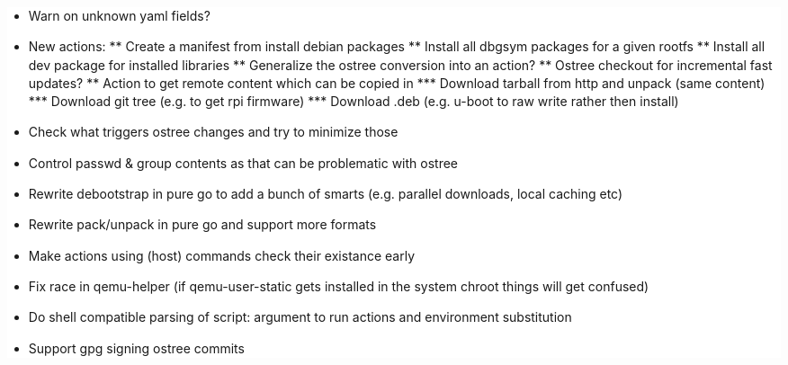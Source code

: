 * Warn on unknown yaml fields?

* New actions:
** Create a manifest from install debian packages
** Install all dbgsym packages for a given rootfs
** Install all dev package for installed libraries
** Generalize the ostree conversion into an action?
** Ostree checkout for incremental fast updates?
** Action to get remote content which can be copied in
*** Download tarball from http and unpack (same content)
*** Download git tree (e.g. to get rpi firmware)
*** Download .deb (e.g. u-boot to raw write rather then install)

* Check what triggers ostree changes and try to minimize those

* Control passwd & group contents as that can be problematic with ostree

* Rewrite debootstrap in pure go to add a bunch of smarts (e.g. parallel
  downloads, local caching etc)

* Rewrite pack/unpack in pure go and support more formats


* Make actions using (host) commands check their existance early


* Fix race in qemu-helper (if qemu-user-static gets installed in the system
  chroot  things will get confused)

* Do shell compatible parsing of script: argument to run actions and
  environment substitution

* Support gpg signing ostree commits

